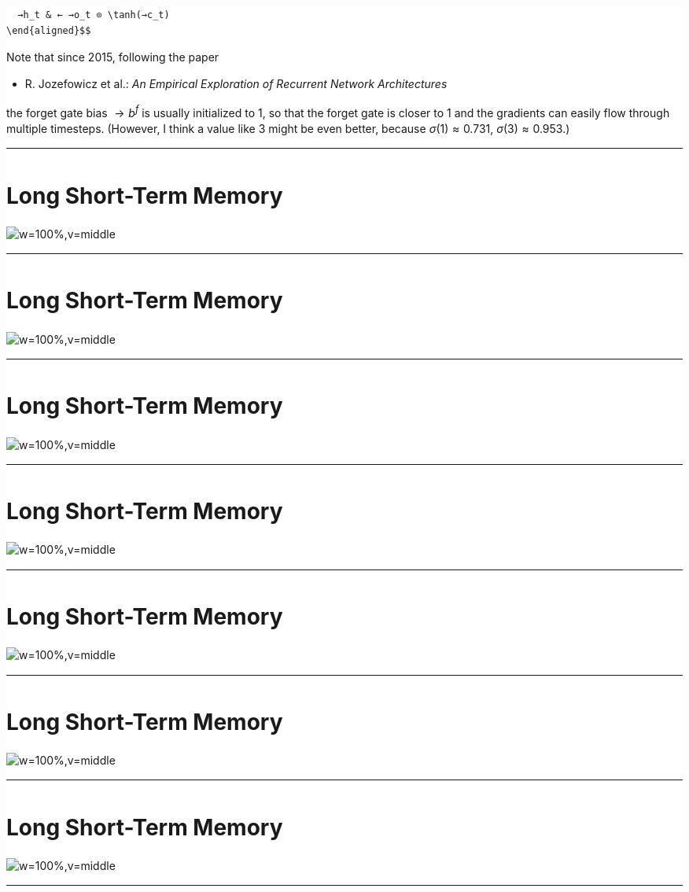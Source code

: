 ~~~
  →h_t & ← →o_t ⊙ \tanh(→c_t)
\end{aligned}$$

~~~
Note that since 2015, following the paper
- R. Jozefowicz et al.: _An Empirical Exploration of Recurrent Network Architectures_

the forget gate bias $→b^f$ is usually initialized to 1, so that the forget gate is closer
to 1 and the gradients can easily flow through multiple timesteps. (However, I think
a value like 3 might be even better, because $σ(1) ≈ 0.731$, $σ(3) ≈ 0.953$.)

---
# Long Short-Term Memory
![w=100%,v=middle](LSTM3-SimpleRNN.png)

---
# Long Short-Term Memory
![w=100%,v=middle](LSTM3-chain.png)

---
# Long Short-Term Memory
![w=100%,v=middle](LSTM3-C-line.png)

---
# Long Short-Term Memory
![w=100%,v=middle](LSTM3-focus-i.png)

---
# Long Short-Term Memory
![w=100%,v=middle](LSTM3-focus-f.png)

---
# Long Short-Term Memory
![w=100%,v=middle](LSTM3-focus-C.png)

---
# Long Short-Term Memory
![w=100%,v=middle](LSTM3-focus-o.png)

---